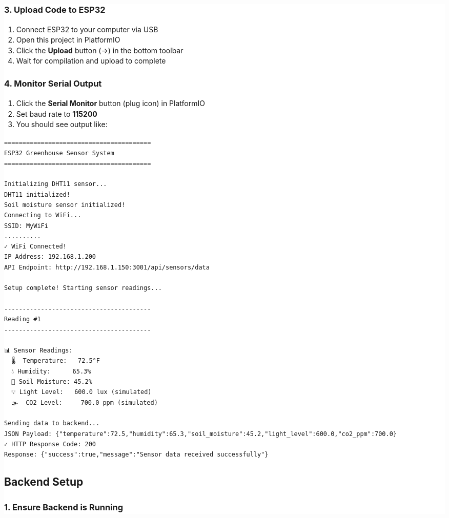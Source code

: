 ### 3. Upload Code to ESP32

1. Connect ESP32 to your computer via USB
2. Open this project in PlatformIO
3. Click the **Upload** button (→) in the bottom toolbar
4. Wait for compilation and upload to complete

### 4. Monitor Serial Output

1. Click the **Serial Monitor** button (plug icon) in PlatformIO
2. Set baud rate to **115200**
3. You should see output like:

```
========================================
ESP32 Greenhouse Sensor System
========================================

Initializing DHT11 sensor...
DHT11 initialized!
Soil moisture sensor initialized!
Connecting to WiFi...
SSID: MyWiFi
..........
✓ WiFi Connected!
IP Address: 192.168.1.200
API Endpoint: http://192.168.1.150:3001/api/sensors/data

Setup complete! Starting sensor readings...

----------------------------------------
Reading #1
----------------------------------------

📊 Sensor Readings:
  🌡️  Temperature:   72.5°F
  💧 Humidity:      65.3%
  🌱 Soil Moisture: 45.2%
  💡 Light Level:   600.0 lux (simulated)
  🌫️  CO2 Level:     700.0 ppm (simulated)

Sending data to backend...
JSON Payload: {"temperature":72.5,"humidity":65.3,"soil_moisture":45.2,"light_level":600.0,"co2_ppm":700.0}
✓ HTTP Response Code: 200
Response: {"success":true,"message":"Sensor data received successfully"}
```

## Backend Setup

### 1. Ensure Backend is Running
